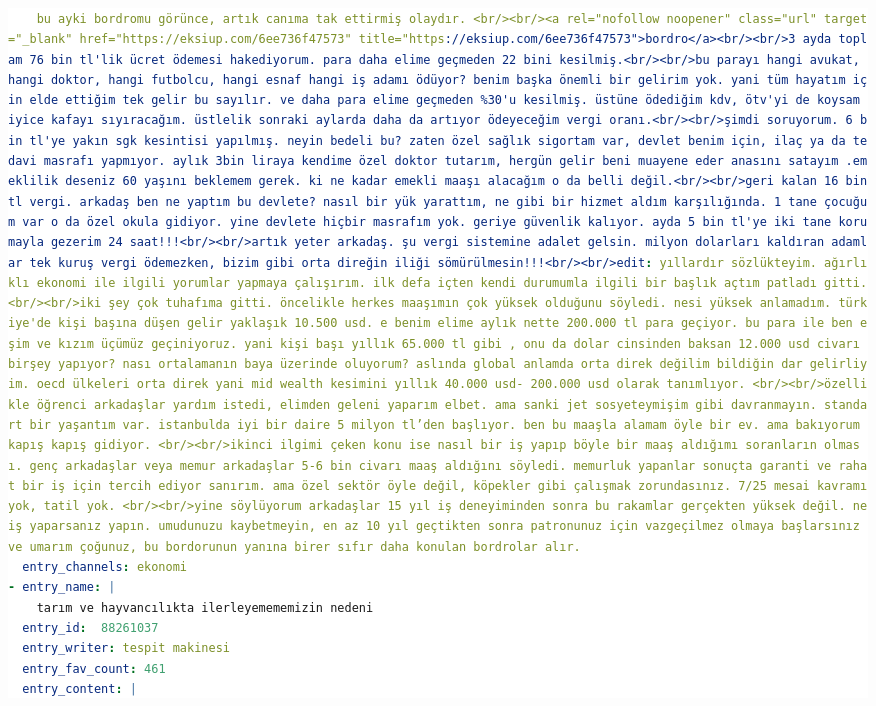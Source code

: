 ```yaml
    bu ayki bordromu görünce, artık canıma tak ettirmiş olaydır. <br/><br/><a rel="nofollow noopener" class="url" target="_blank" href="https://eksiup.com/6ee736f47573" title="https://eksiup.com/6ee736f47573">bordro</a><br/><br/>3 ayda toplam 76 bin tl'lik ücret ödemesi hakediyorum. para daha elime geçmeden 22 bini kesilmiş.<br/><br/>bu parayı hangi avukat, hangi doktor, hangi futbolcu, hangi esnaf hangi iş adamı ödüyor? benim başka önemli bir gelirim yok. yani tüm hayatım için elde ettiğim tek gelir bu sayılır. ve daha para elime geçmeden %30'u kesilmiş. üstüne ödediğim kdv, ötv'yi de koysam iyice kafayı sıyıracağım. üstlelik sonraki aylarda daha da artıyor ödeyeceğim vergi oranı.<br/><br/>şimdi soruyorum. 6 bin tl'ye yakın sgk kesintisi yapılmış. neyin bedeli bu? zaten özel sağlık sigortam var, devlet benim için, ilaç ya da tedavi masrafı yapmıyor. aylık 3bin liraya kendime özel doktor tutarım, hergün gelir beni muayene eder anasını satayım .emeklilik deseniz 60 yaşını beklemem gerek. ki ne kadar emekli maaşı alacağım o da belli değil.<br/><br/>geri kalan 16 bin tl vergi. arkadaş ben ne yaptım bu devlete? nasıl bir yük yarattım, ne gibi bir hizmet aldım karşılığında. 1 tane çocuğum var o da özel okula gidiyor. yine devlete hiçbir masrafım yok. geriye güvenlik kalıyor. ayda 5 bin tl'ye iki tane korumayla gezerim 24 saat!!!<br/><br/>artık yeter arkadaş. şu vergi sistemine adalet gelsin. milyon dolarları kaldıran adamlar tek kuruş vergi ödemezken, bizim gibi orta direğin iliği sömürülmesin!!!<br/><br/>edit: yıllardır sözlükteyim. ağırlıklı ekonomi ile ilgili yorumlar yapmaya çalışırım. ilk defa içten kendi durumumla ilgili bir başlık açtım patladı gitti. <br/><br/>iki şey çok tuhafıma gitti. öncelikle herkes maaşımın çok yüksek olduğunu söyledi. nesi yüksek anlamadım. türkiye'de kişi başına düşen gelir yaklaşık 10.500 usd. e benim elime aylık nette 200.000 tl para geçiyor. bu para ile ben eşim ve kızım üçümüz geçiniyoruz. yani kişi başı yıllık 65.000 tl gibi , onu da dolar cinsinden baksan 12.000 usd civarı birşey yapıyor? nası ortalamanın baya üzerinde oluyorum? aslında global anlamda orta direk değilim bildiğin dar gelirliyim. oecd ülkeleri orta direk yani mid wealth kesimini yıllık 40.000 usd- 200.000 usd olarak tanımlıyor. <br/><br/>özellikle öğrenci arkadaşlar yardım istedi, elimden geleni yaparım elbet. ama sanki jet sosyeteymişim gibi davranmayın. standart bir yaşantım var. istanbulda iyi bir daire 5 milyon tl’den başlıyor. ben bu maaşla alamam öyle bir ev. ama bakıyorum kapış kapış gidiyor. <br/><br/>ikinci ilgimi çeken konu ise nasıl bir iş yapıp böyle bir maaş aldığımı soranların olması. genç arkadaşlar veya memur arkadaşlar 5-6 bin civarı maaş aldığını söyledi. memurluk yapanlar sonuçta garanti ve rahat bir iş için tercih ediyor sanırım. ama özel sektör öyle değil, köpekler gibi çalışmak zorundasınız. 7/25 mesai kavramı yok, tatil yok. <br/><br/>yine söylüyorum arkadaşlar 15 yıl iş deneyiminden sonra bu rakamlar gerçekten yüksek değil. ne iş yaparsanız yapın. umudunuzu kaybetmeyin, en az 10 yıl geçtikten sonra patronunuz için vazgeçilmez olmaya başlarsınız ve umarım çoğunuz, bu bordorunun yanına birer sıfır daha konulan bordrolar alır.
  entry_channels: ekonomi
- entry_name: |
    tarım ve hayvancılıkta ilerleyemememizin nedeni
  entry_id:  88261037
  entry_writer: tespit makinesi
  entry_fav_count: 461
  entry_content: |
```
